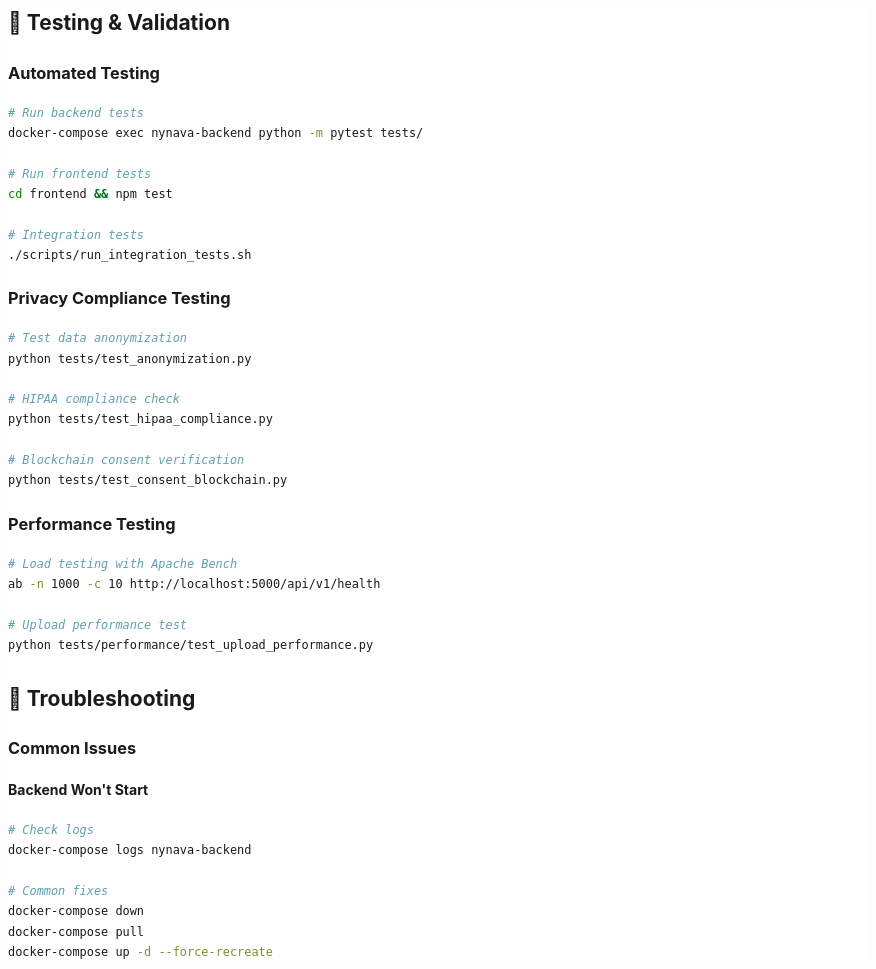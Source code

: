 ## 🧪 Testing & Validation

### Automated Testing

```bash
# Run backend tests
docker-compose exec nynava-backend python -m pytest tests/

# Run frontend tests
cd frontend && npm test

# Integration tests
./scripts/run_integration_tests.sh
```

### Privacy Compliance Testing

```bash
# Test data anonymization
python tests/test_anonymization.py

# HIPAA compliance check
python tests/test_hipaa_compliance.py

# Blockchain consent verification
python tests/test_consent_blockchain.py
```

### Performance Testing

```bash
# Load testing with Apache Bench
ab -n 1000 -c 10 http://localhost:5000/api/v1/health

# Upload performance test
python tests/performance/test_upload_performance.py
```

## 🐛 Troubleshooting

### Common Issues

#### Backend Won't Start

```bash
# Check logs
docker-compose logs nynava-backend

# Common fixes
docker-compose down
docker-compose pull
docker-compose up -d --force-recreate
```
